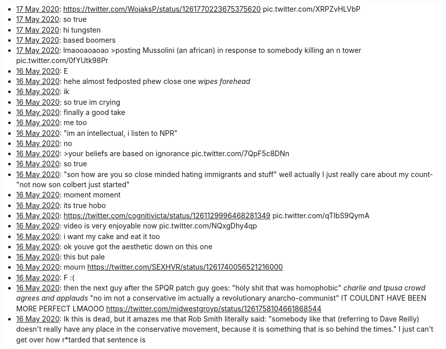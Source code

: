 * [17 May 2020](https://web.archive.org/web/20200517185617/https://twitter.com/midwestgroyp/status/1262092637894565893): https://twitter.com/WojaksP/status/1261770223675375620  pic.twitter.com/XRPZvHLVbP 
* [17 May 2020](https://web.archive.org/web/20200517184739/https://twitter.com/midwestgroyp/status/1262091523103088642): so true 
* [17 May 2020](https://web.archive.org/web/20200517183940/https://twitter.com/midwestgroyp/status/1262089580049768449): hi tungsten 
* [17 May 2020](https://web.archive.org/web/20200517183824/https://twitter.com/midwestgroyp/status/1262089316404269059): based boomers 
* [17 May 2020](https://web.archive.org/web/20200517184241/https://twitter.com/midwestgroyp/status/1262088547227643904): lmaooaoaoao   >posting Mussolini (an african) in response to somebody killing an n tower pic.twitter.com/0fYUtk98Pr 
* [16 May 2020](https://web.archive.org/web/20200516223116/https://twitter.com/midwestgroyp/status/1261785092931964930): E 
* [16 May 2020](https://web.archive.org/web/20200516221754/https://twitter.com/midwestgroyp/status/1261782853727256577): hehe almost fedposted phew close one *wipes forehead* 
* [16 May 2020](https://web.archive.org/web/20200516221403/https://twitter.com/midwestgroyp/status/1261780408494108673): ik 
* [16 May 2020](https://web.archive.org/web/20200516221210/https://twitter.com/midwestgroyp/status/1261780275073363969): so true im crying 
* [16 May 2020](https://web.archive.org/web/20200516220709/https://twitter.com/midwestgroyp/status/1261780107003379714): finally a good take 
* [16 May 2020](https://web.archive.org/web/20200516221442/https://twitter.com/midwestgroyp/status/1261780000736448512): me too 
* [16 May 2020](https://web.archive.org/web/20200516221054/https://twitter.com/midwestgroyp/status/1261779360744431616): "im an intellectual, i listen to NPR" 
* [16 May 2020](https://web.archive.org/web/20200516220542/https://twitter.com/midwestgroyp/status/1261779003637149701): no 
* [16 May 2020](https://web.archive.org/web/20200516220617/https://twitter.com/midwestgroyp/status/1261778670613663744): >your beliefs are based on ignorance pic.twitter.com/7QpF5c8DNn 
* [16 May 2020](https://web.archive.org/web/20200516220553/https://twitter.com/midwestgroyp/status/1261777499878559755): so true 
* [16 May 2020](https://web.archive.org/web/20200516220006/https://twitter.com/midwestgroyp/status/1261776913678336001): "son how are you so close minded hating immigrants and stuff"  well actually I just really care about my count-  "not now son colbert just started" 
* [16 May 2020](https://web.archive.org/web/20200516214021/https://twitter.com/midwestgroyp/status/1261770868163739650): moment moment 
* [16 May 2020](https://web.archive.org/web/20200516212643/https://twitter.com/midwestgroyp/status/1261767721219428352): its true hobo 
* [16 May 2020](https://web.archive.org/web/20200516210504/https://twitter.com/midwestgroyp/status/1261764228068847617): https://twitter.com/cognitivicta/status/1261129996468281349  pic.twitter.com/qTIbS9QymA 
* [16 May 2020](https://web.archive.org/web/20200516205938/https://twitter.com/midwestgroyp/status/1261762385309769730): video is very enjoyable now pic.twitter.com/NQxgDhy4qp 
* [16 May 2020](https://web.archive.org/web/20200516205843/https://twitter.com/midwestgroyp/status/1261760999423705088): i want my cake and eat it too 
* [16 May 2020](https://web.archive.org/web/20200516205547/https://twitter.com/midwestgroyp/status/1261761579948924928): ok youve got the aesthetic down on this one 
* [16 May 2020](https://web.archive.org/web/20200516205843/https://twitter.com/midwestgroyp/status/1261760999423705088): this but pale 
* [16 May 2020](https://web.archive.org/web/20200516205439/https://twitter.com/midwestgroyp/status/1261760746385530886): mourn https://twitter.com/SEXHVR/status/1261740056521216000 
* [16 May 2020](https://web.archive.org/web/20200516205233/https://twitter.com/midwestgroyp/status/1261760673874423814): F :( 
* [16 May 2020](https://web.archive.org/web/20200516205042/https://twitter.com/midwestgroyp/status/1261759752821932033): then the next guy after the SPQR patch guy goes:   "holy shit that was homophobic"   *charlie and tpusa crowd agrees and applauds*  "no im not a conservative im actually a revolutionary anarcho-communist"  IT COULDNT HAVE BEEN MORE PERFECT LMAOOO https://twitter.com/midwestgroyp/status/1261758104661868544 
* [16 May 2020](https://web.archive.org/web/20200516204609/https://twitter.com/midwestgroyp/status/1261758104661868544): Ik this is dead, but it amazes me that Rob Smith literally said:   "somebody like that (referring to Dave Reilly) doesn't really have any place in the conservative movement, because it is something that is so behind the times."  I just can't get over how r*tarded that sentence is 
